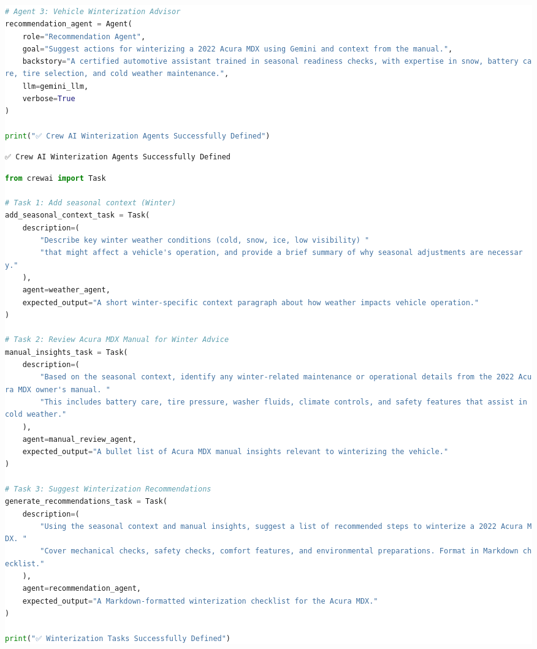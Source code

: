 ```python
# Agent 3: Vehicle Winterization Advisor
recommendation_agent = Agent(
    role="Recommendation Agent",
    goal="Suggest actions for winterizing a 2022 Acura MDX using Gemini and context from the manual.",
    backstory="A certified automotive assistant trained in seasonal readiness checks, with expertise in snow, battery care, tire selection, and cold weather maintenance.",
    llm=gemini_llm,
    verbose=True
)

print("✅ Crew AI Winterization Agents Successfully Defined")
```

    ✅ Crew AI Winterization Agents Successfully Defined
    


```python
from crewai import Task

# Task 1: Add seasonal context (Winter)
add_seasonal_context_task = Task(
    description=(
        "Describe key winter weather conditions (cold, snow, ice, low visibility) "
        "that might affect a vehicle's operation, and provide a brief summary of why seasonal adjustments are necessary."
    ),
    agent=weather_agent,
    expected_output="A short winter-specific context paragraph about how weather impacts vehicle operation."
)

# Task 2: Review Acura MDX Manual for Winter Advice
manual_insights_task = Task(
    description=(
        "Based on the seasonal context, identify any winter-related maintenance or operational details from the 2022 Acura MDX owner's manual. "
        "This includes battery care, tire pressure, washer fluids, climate controls, and safety features that assist in cold weather."
    ),
    agent=manual_review_agent,
    expected_output="A bullet list of Acura MDX manual insights relevant to winterizing the vehicle."
)

# Task 3: Suggest Winterization Recommendations
generate_recommendations_task = Task(
    description=(
        "Using the seasonal context and manual insights, suggest a list of recommended steps to winterize a 2022 Acura MDX. "
        "Cover mechanical checks, safety checks, comfort features, and environmental preparations. Format in Markdown checklist."
    ),
    agent=recommendation_agent,
    expected_output="A Markdown-formatted winterization checklist for the Acura MDX."
)

print("✅ Winterization Tasks Successfully Defined")
```
